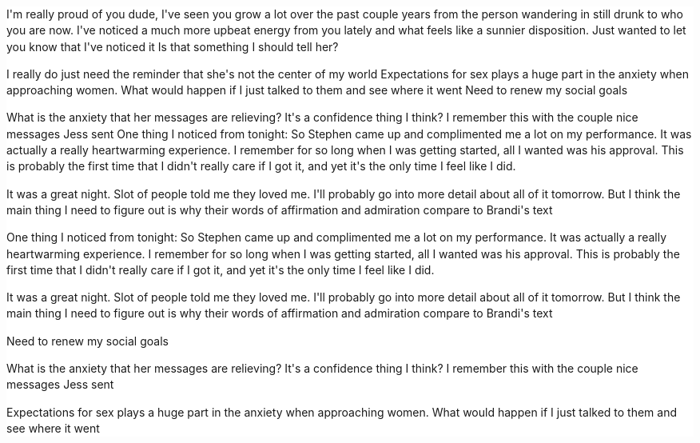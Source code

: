 I'm really proud of you dude, I've seen you grow a lot over the past couple
years from the person wandering in still drunk to who you are now. I've noticed
a much more upbeat energy from you lately and what feels like a sunnier
disposition. Just wanted to let you know that I've noticed it Is that something
I should tell her?

I really do just need the reminder that she's not the center of my world
Expectations for sex plays a huge part in the anxiety when approaching women.
What would happen if I just talked to them and see where it went Need to renew
my social goals

What is the anxiety that her messages are relieving? It's a confidence thing I
think? I remember this with the couple nice messages Jess sent One thing I
noticed from tonight: So Stephen came up and complimented me a lot on my
performance. It was actually a really heartwarming experience. I remember for
so long when I was getting started, all I wanted was his approval. This is
probably the first time that I didn't really care if I got it, and yet it's the
only time I feel like I did.

It was a great night. Slot of people told me they loved me. I'll probably go
into more detail about all of it tomorrow. But I think the main thing I need to
figure out is why their words of affirmation and admiration compare to Brandi's
text

One thing I noticed from tonight: So Stephen came up and complimented me a
lot on my performance. It was actually a really heartwarming experience. I
remember for so long when I was getting started, all I wanted was his approval.
This is probably the first time that I didn't really care if I got it, and yet
it's the only time I feel like I did.

It was a great night. Slot of people told me they loved me. I'll probably go
into more detail about all of it tomorrow. But I think the main thing I need to
figure out is why their words of affirmation and admiration compare to Brandi's
text

Need to renew my social goals

What is the anxiety that her messages are relieving? It's a confidence thing I
think? I remember this with the couple nice messages Jess sent

Expectations for sex plays a huge part in the anxiety when approaching women.
What would happen if I just talked to them and see where it went

